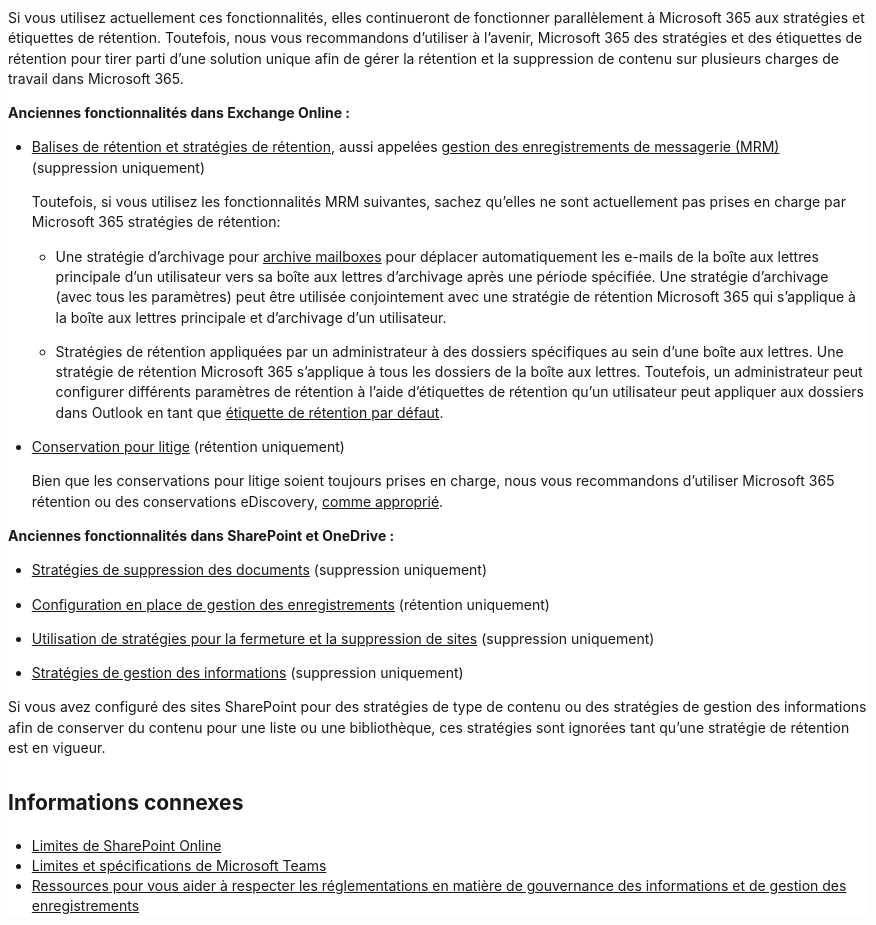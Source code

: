 Si vous utilisez actuellement ces fonctionnalités, elles continueront de fonctionner parallèlement à Microsoft 365 aux stratégies et étiquettes de rétention. Toutefois, nous vous recommandons d’utiliser à l’avenir, Microsoft 365 des stratégies et des étiquettes de rétention pour tirer parti d’une solution unique afin de gérer la rétention et la suppression de contenu sur plusieurs charges de travail dans Microsoft 365.

**Anciennes fonctionnalités dans Exchange Online :**

- [Balises de rétention et stratégies de rétention](/exchange/security-and-compliance/messaging-records-management/retention-tags-and-policies), aussi appelées [gestion des enregistrements de messagerie (MRM)](/exchange/security-and-compliance/messaging-records-management/messaging-records-management) (suppression uniquement)
    
    Toutefois, si vous utilisez les fonctionnalités MRM suivantes, sachez qu’elles ne sont actuellement pas prises en charge par Microsoft 365 stratégies de rétention:
    
    - Une stratégie d’archivage pour [archive mailboxes](enable-archive-mailboxes.md) pour déplacer automatiquement les e-mails de la boîte aux lettres principale d’un utilisateur vers sa boîte aux lettres d’archivage après une période spécifiée. Une stratégie d’archivage (avec tous les paramètres) peut être utilisée conjointement avec une stratégie de rétention Microsoft 365 qui s’applique à la boîte aux lettres principale et d’archivage d’un utilisateur.
    
    - Stratégies de rétention appliquées par un administrateur à des dossiers spécifiques au sein d’une boîte aux lettres. Une stratégie de rétention Microsoft 365 s’applique à tous les dossiers de la boîte aux lettres. Toutefois, un administrateur peut configurer différents paramètres de rétention à l’aide d’étiquettes de rétention qu’un utilisateur peut appliquer aux dossiers dans Outlook en tant que [étiquette de rétention par défaut](create-apply-retention-labels.md#applying-a-default-retention-label-to-an-outlook-folder).

- [Conservation pour litige](create-a-litigation-hold.md) (rétention uniquement)
    
   Bien que les conservations pour litige soient toujours prises en charge, nous vous recommandons d’utiliser Microsoft 365 rétention ou des conservations eDiscovery, [comme approprié](#when-to-use-retention-policies-and-retention-labels-or-ediscovery-holds). 

**Anciennes fonctionnalités dans SharePoint et OneDrive :**

- [Stratégies de suppression des documents](https://support.office.com/article/Create-a-document-deletion-policy-in-SharePoint-Server-2016-4fe26e19-4849-4eb9-a044-840ab47458ff) (suppression uniquement)
    
- [Configuration en place de gestion des enregistrements](https://support.office.com/article/7707a878-780c-4be6-9cb0-9718ecde050a) (rétention uniquement) 
    
- [Utilisation de stratégies pour la fermeture et la suppression de sites](https://support.microsoft.com/en-us/office/use-policies-for-site-closure-and-deletion-a8280d82-27fd-48c5-9adf-8a5431208ba5) (suppression uniquement)
    
- [Stratégies de gestion des informations](intro-to-info-mgmt-policies.md) (suppression uniquement)
     
Si vous avez configuré des sites SharePoint pour des stratégies de type de contenu ou des stratégies de gestion des informations afin de conserver du contenu pour une liste ou une bibliothèque, ces stratégies sont ignorées tant qu’une stratégie de rétention est en vigueur. 

## <a name="related-information"></a>Informations connexes

- [Limites de SharePoint Online](/office365/servicedescriptions/sharepoint-online-service-description/sharepoint-online-limits)
- [Limites et spécifications de Microsoft Teams](/microsoftteams/limits-specifications-teams) 
- [Ressources pour vous aider à respecter les réglementations en matière de gouvernance des informations et de gestion des enregistrements](retention-regulatory-requirements.md)
